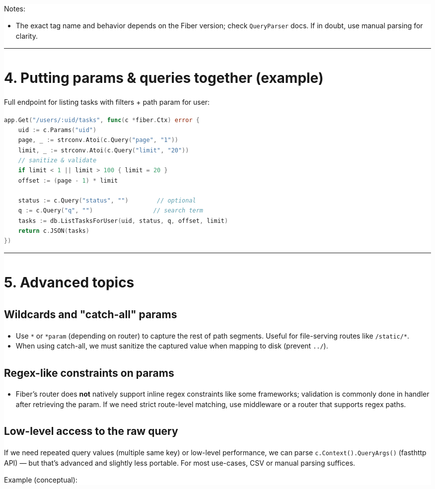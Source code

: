 Notes:

* The exact tag name and behavior depends on the Fiber version; check `QueryParser` docs. If in doubt, use manual parsing for clarity.

---

# 4. Putting params & queries together (example)

Full endpoint for listing tasks with filters + path param for user:

```go
app.Get("/users/:uid/tasks", func(c *fiber.Ctx) error {
    uid := c.Params("uid")
    page, _ := strconv.Atoi(c.Query("page", "1"))
    limit, _ := strconv.Atoi(c.Query("limit", "20"))
    // sanitize & validate
    if limit < 1 || limit > 100 { limit = 20 }
    offset := (page - 1) * limit

    status := c.Query("status", "")        // optional
    q := c.Query("q", "")                 // search term
    tasks := db.ListTasksForUser(uid, status, q, offset, limit)
    return c.JSON(tasks)
})
```

---

# 5. Advanced topics

## Wildcards and "catch-all" params

* Use `*` or `*param` (depending on router) to capture the rest of path segments. Useful for file-serving routes like `/static/*`.
* When using catch-all, we must sanitize the captured value when mapping to disk (prevent `../`).

## Regex-like constraints on params

* Fiber’s router does **not** natively support inline regex constraints like some frameworks; validation is commonly done in handler after retrieving the param. If we need strict route-level matching, use middleware or a router that supports regex paths.

## Low-level access to the raw query

If we need repeated query values (multiple same key) or low-level performance, we can parse `c.Context().QueryArgs()` (fasthttp API) — but that’s advanced and slightly less portable. For most use-cases, CSV or manual parsing suffices.

Example (conceptual):
